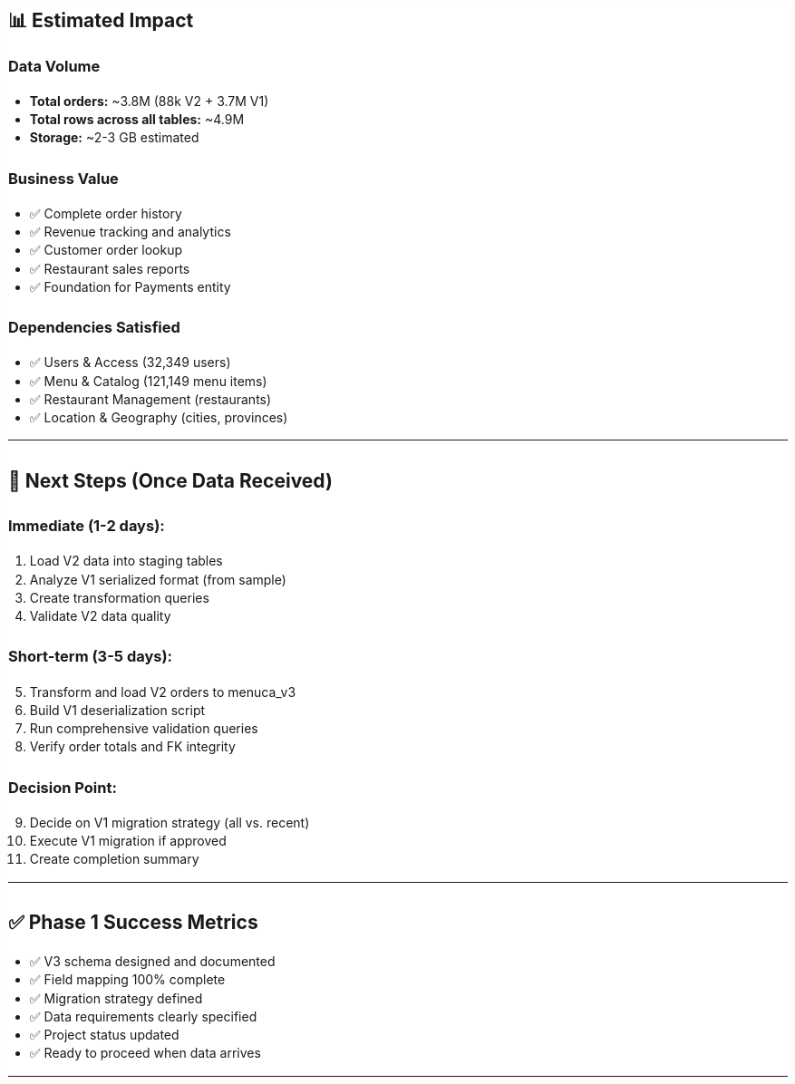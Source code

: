 ## 📊 Estimated Impact

### Data Volume
- **Total orders:** ~3.8M (88k V2 + 3.7M V1)
- **Total rows across all tables:** ~4.9M
- **Storage:** ~2-3 GB estimated

### Business Value
- ✅ Complete order history
- ✅ Revenue tracking and analytics
- ✅ Customer order lookup
- ✅ Restaurant sales reports
- ✅ Foundation for Payments entity

### Dependencies Satisfied
- ✅ Users & Access (32,349 users)
- ✅ Menu & Catalog (121,149 menu items)
- ✅ Restaurant Management (restaurants)
- ✅ Location & Geography (cities, provinces)

---

## 🎯 Next Steps (Once Data Received)

### Immediate (1-2 days):
1. Load V2 data into staging tables
2. Analyze V1 serialized format (from sample)
3. Create transformation queries
4. Validate V2 data quality

### Short-term (3-5 days):
5. Transform and load V2 orders to menuca_v3
6. Build V1 deserialization script
7. Run comprehensive validation queries
8. Verify order totals and FK integrity

### Decision Point:
9. Decide on V1 migration strategy (all vs. recent)
10. Execute V1 migration if approved
11. Create completion summary

---

## ✅ Phase 1 Success Metrics

- ✅ V3 schema designed and documented
- ✅ Field mapping 100% complete
- ✅ Migration strategy defined
- ✅ Data requirements clearly specified
- ✅ Project status updated
- ✅ Ready to proceed when data arrives

---